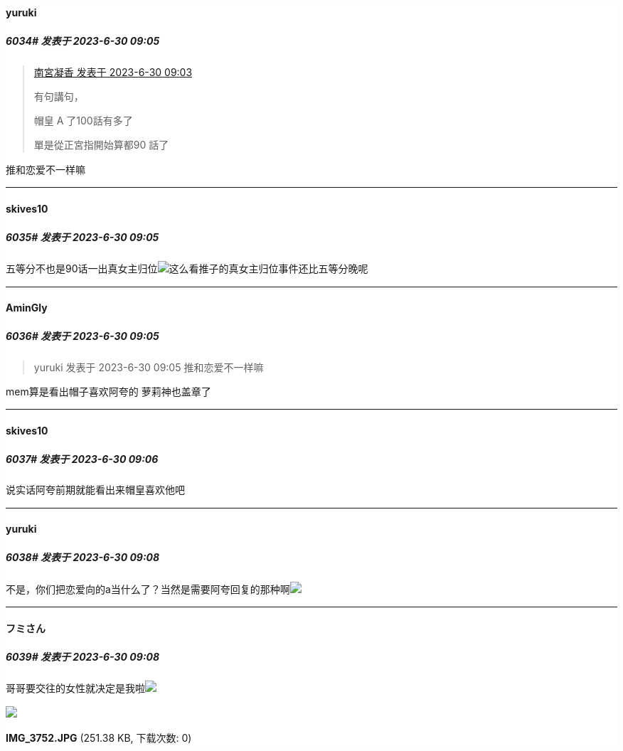 ####  yuruki  
##### 6034#       发表于 2023-6-30 09:05

<blockquote><a href="httphttps://bbs.saraba1st.com/2b/forum.php?mod=redirect&amp;goto=findpost&amp;pid=61488154&amp;ptid=2073604" target="_blank">南宮凝香 发表于 2023-6-30 09:03</a>

有句講句，

帽皇 A 了100話有多了

單是從正宮指開始算都90 話了</blockquote>
推和恋爱不一样嘛

*****

####  skives10  
##### 6035#       发表于 2023-6-30 09:05

五等分不也是90话一出真女主归位<img src="https://static.saraba1st.com/image/smiley/face2017/067.png" referrerpolicy="no-referrer">这么看推子的真女主归位事件还比五等分晚呢

*****

####  AminGly  
##### 6036#       发表于 2023-6-30 09:05

<blockquote>yuruki 发表于 2023-6-30 09:05
推和恋爱不一样嘛</blockquote>
mem算是看出帽子喜欢阿夸的 萝莉神也盖章了

*****

####  skives10  
##### 6037#       发表于 2023-6-30 09:06

说实话阿夸前期就能看出来帽皇喜欢他吧

*****

####  yuruki  
##### 6038#       发表于 2023-6-30 09:08

不是，你们把恋爱向的a当什么了？当然是需要阿夸回复的那种啊<img src="https://static.saraba1st.com/image/smiley/face2017/091.png" referrerpolicy="no-referrer">

*****

####  フミさん  
##### 6039#       发表于 2023-6-30 09:08

哥哥要交往的女性就决定是我啦<img src="https://static.saraba1st.com/image/smiley/face2017/045.png" referrerpolicy="no-referrer">

<img src="https://img.saraba1st.com/forum/202306/30/090825m3hr82acnrabla2n.jpg" referrerpolicy="no-referrer">

<strong>IMG_3752.JPG</strong> (251.38 KB, 下载次数: 0)
